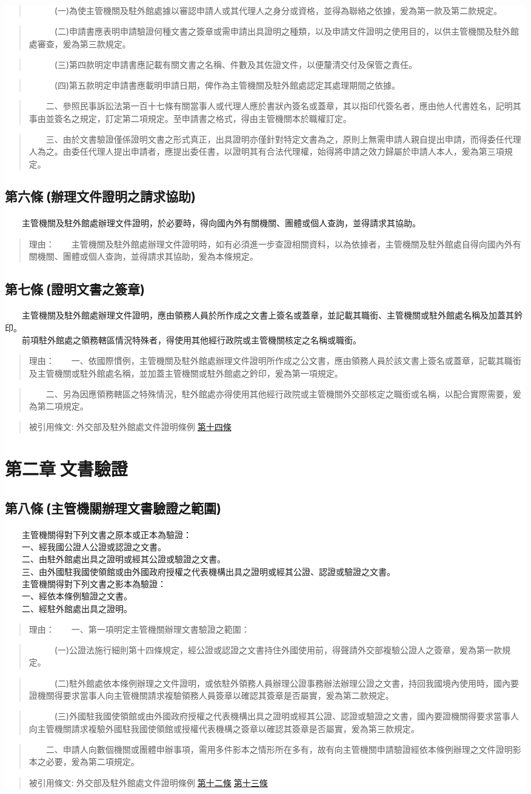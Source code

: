 > 　　　(一)為使主管機關及駐外館處據以審認申請人或其代理人之身分或資格，並得為聯絡之依據，爰為第一款及第二款規定。

> 　　　(二)申請書應表明申請驗證何種文書之簽章或需申請出具證明之種類，以及申請文件證明之使用目的，以供主管機關及駐外館處審查，爰為第三款規定。

> 　　　(三)第四款明定申請書應記載有關文書之名稱、件數及其佐證文件，以便釐清交付及保管之責任。

> 　　　(四)第五款明定申請書應載明申請日期，俾作為主管機關及駐外館處認定其處理期間之依據。

> 　　二、參照民事訴訟法第一百十七條有關當事人或代理人應於書狀內簽名或蓋章，其以指印代簽名者，應由他人代書姓名，記明其事由並簽名之規定，訂定第二項規定。至申請書之格式，得由主管機關本於職權訂定。

> 　　三、由於文書驗證僅係證明文書之形式真正，出具證明亦僅針對特定文書為之，原則上無需申請人親自提出申請，而得委任代理人為之。由委任代理人提出申請者，應提出委任書，以證明其有合法代理權，始得將申請之效力歸屬於申請人本人，爰為第三項規定。



第六條 (辦理文件證明之請求協助)
-------------------------------
　　主管機關及駐外館處辦理文件證明，於必要時，得向國內外有關機關、團體或個人查詢，並得請求其協助。  
> 理由：　　主管機關及駐外館處辦理文件證明時，如有必須進一步查證相關資料，以為依據者，主管機關及駐外館處自得向國內外有關機關、團體或個人查詢，並得請求其協助，爰為本條規定。



第七條 (證明文書之簽章)
-----------------------
　　主管機關及駐外館處辦理文件證明，應由領務人員於所作成之文書上簽名或蓋章，並記載其職銜、主管機關或駐外館處名稱及加蓋其鈐印。  
　　前項駐外館處之領務轄區情況特殊者，得使用其他經行政院或主管機關核定之名稱或職銜。  
> 理由：　　一、依國際慣例，主管機關及駐外館處辦理文件證明所作成之公文書，應由領務人員於該文書上簽名或蓋章，記載其職銜及主管機關或駐外館處名稱，並加蓋主管機關或駐外館處之鈐印，爰為第一項規定。

> 　　二、另為因應領務轄區之特殊情況，駐外館處亦得使用其他經行政院或主管機關外交部核定之職銜或名稱，以配合實際需要，爰為第二項規定。

> 被引用條文: 外交部及駐外館處文件證明條例 [第十四條](../../外交僑務/領務/外交部及駐外館處文件證明條例.md#第十四條-文書驗證之申請及駁回)



第二章  文書驗證
================
第八條 (主管機關辦理文書驗證之範圍)
-----------------------------------
　　主管機關得對下列文書之原本或正本為驗證：  
　　一、經我國公證人公證或認證之文書。  
　　二、由駐外館處出具之證明或經其公證或驗證之文書。  
　　三、由外國駐我國使領館或由外國政府授權之代表機構出具之證明或經其公證、認證或驗證之文書。  
　　主管機關得對下列文書之影本為驗證：  
　　一、經依本條例驗證之文書。  
　　二、經駐外館處出具之證明。  
> 理由：　　一、第一項明定主管機關辦理文書驗證之範圍：

> 　　　(一)公證法施行細則第十四條規定，經公證或認證之文書持住外國使用前，得聲請外交部複驗公證人之簽章，爰為第一款規定。

> 　　　(二)駐外館處依本條例辦理之文件證明，或依駐外領務人員辦理公證事務辦法辦理公證之文書，持回我國境內使用時，國內要證機關得要求當事人向主管機關請求複驗領務人員簽章以確認其簽章是否屬實，爰為第二款規定。

> 　　　(三)外國駐我國使領館或由外國政府授權之代表機構出具之證明或經其公證、認證或驗證之文書，國內要證機關得要求當事人向主管機關請求複驗外國駐我國使領館或授權代表機構之簽章以確認其簽章是否屬實，爰為第三款規定。

> 　　二、申請人向數個機關或團體申辦事項，需用多件影本之情形所在多有，故有向主管機關申請驗證經依本條例辦理之文件證明影本之必要，爰為第二項規定。

> 被引用條文: 外交部及駐外館處文件證明條例 [第十二條](../../外交僑務/領務/外交部及駐外館處文件證明條例.md#第十二條-辦理文書驗證應比對查驗之事項及方式) [第十三條](../../外交僑務/領務/外交部及駐外館處文件證明條例.md#第十三條-辦理文書影本驗證之方式)
